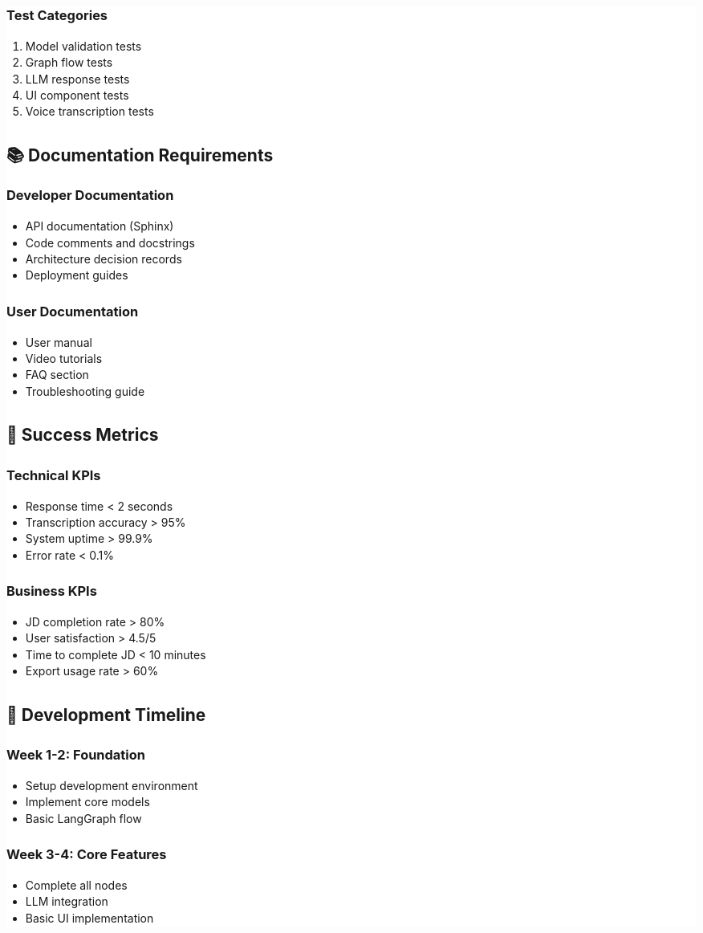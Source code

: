 ### Test Categories
1. Model validation tests
2. Graph flow tests
3. LLM response tests
4. UI component tests
5. Voice transcription tests

## 📚 Documentation Requirements

### Developer Documentation
- API documentation (Sphinx)
- Code comments and docstrings
- Architecture decision records
- Deployment guides

### User Documentation
- User manual
- Video tutorials
- FAQ section
- Troubleshooting guide

## 🎯 Success Metrics

### Technical KPIs
- Response time < 2 seconds
- Transcription accuracy > 95%
- System uptime > 99.9%
- Error rate < 0.1%

### Business KPIs
- JD completion rate > 80%
- User satisfaction > 4.5/5
- Time to complete JD < 10 minutes
- Export usage rate > 60%

## 📅 Development Timeline

### Week 1-2: Foundation
- Setup development environment
- Implement core models
- Basic LangGraph flow

### Week 3-4: Core Features
- Complete all nodes
- LLM integration
- Basic UI implementation
